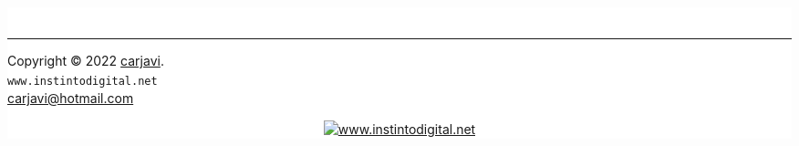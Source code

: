 
<br>

---
Copyright &copy; 2022 [carjavi](https://github.com/carjavi). <br>
```www.instintodigital.net``` <br>
carjavi@hotmail.com <br>
<p align="center">
    <a href="https://instintodigital.net/" target="_blank"><img src="./img/developer.png" height="100" alt="www.instintodigital.net"></a>
</p>


